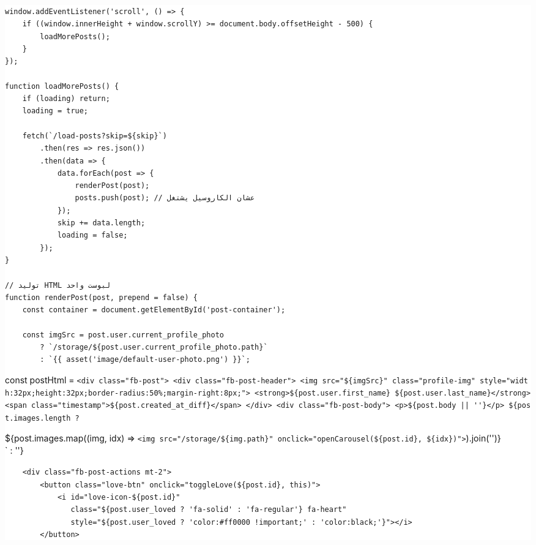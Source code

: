     window.addEventListener('scroll', () => {
        if ((window.innerHeight + window.scrollY) >= document.body.offsetHeight - 500) {
            loadMorePosts();
        }
    });

    function loadMorePosts() {
        if (loading) return;
        loading = true;

        fetch(`/load-posts?skip=${skip}`)
            .then(res => res.json())
            .then(data => {
                data.forEach(post => {
                    renderPost(post);
                    posts.push(post); // عشان الكاروسيل يشتغل
                });
                skip += data.length;
                loading = false;
            });
    }

    // توليد HTML لبوست واحد
    function renderPost(post, prepend = false) {
        const container = document.getElementById('post-container');

        const imgSrc = post.user.current_profile_photo
            ? `/storage/${post.user.current_profile_photo.path}`
            : `{{ asset('image/default-user-photo.png') }}`;

const postHtml = `
    <div class="fb-post">
        <div class="fb-post-header">
            <img src="${imgSrc}" class="profile-img" style="width:32px;height:32px;border-radius:50%;margin-right:8px;">
            <strong>${post.user.first_name} ${post.user.last_name}</strong>
            <span class="timestamp">${post.created_at_diff}</span>
        </div>
        <div class="fb-post-body">
            <p>${post.body || ''}</p>
            ${post.images.length ? `
            <div class="fb-post-images">
                ${post.images.map((img, idx) => `
                    <img src="/storage/${img.path}" onclick="openCarousel(${post.id}, ${idx})">
                `).join('')}
            </div>` : ''}
        </div>

        <div class="fb-post-actions mt-2">
            <button class="love-btn" onclick="toggleLove(${post.id}, this)">
                <i id="love-icon-${post.id}"
                   class="${post.user_loved ? 'fa-solid' : 'fa-regular'} fa-heart"
                   style="${post.user_loved ? 'color:#ff0000 !important;' : 'color:black;'}"></i>
            </button>
